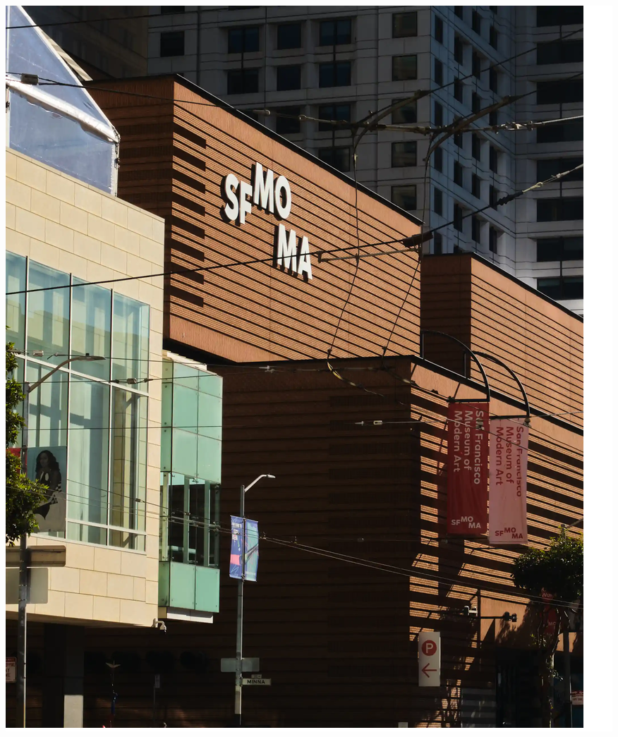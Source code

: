 <img src="DSCF1155_WEB.webp" alt="Main entrance of the Museum of Modern Art in San Francisco" orientation="p" />
